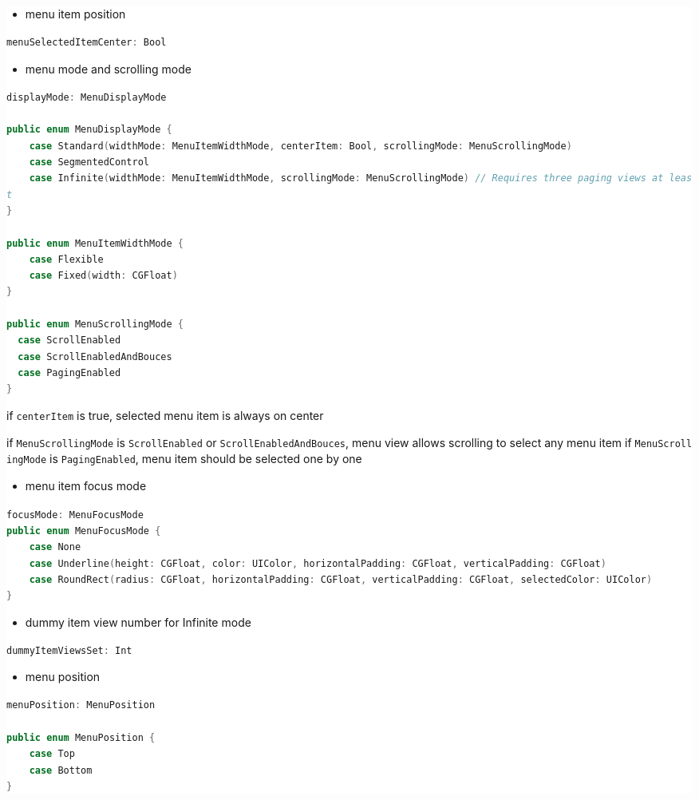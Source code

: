 * menu item position
```swift
menuSelectedItemCenter: Bool
```

* menu mode and scrolling mode

```swift
displayMode: MenuDisplayMode

public enum MenuDisplayMode {
    case Standard(widthMode: MenuItemWidthMode, centerItem: Bool, scrollingMode: MenuScrollingMode)
    case SegmentedControl
    case Infinite(widthMode: MenuItemWidthMode, scrollingMode: MenuScrollingMode) // Requires three paging views at least
}

public enum MenuItemWidthMode {
    case Flexible
    case Fixed(width: CGFloat)
}

public enum MenuScrollingMode {
  case ScrollEnabled
  case ScrollEnabledAndBouces
  case PagingEnabled
}
```

if `centerItem` is true, selected menu item is always on center

if `MenuScrollingMode` is `ScrollEnabled` or `ScrollEnabledAndBouces`, menu view allows scrolling to select any menu item
if `MenuScrollingMode` is `PagingEnabled`, menu item should be selected one by one

* menu item focus mode
```Swift
focusMode: MenuFocusMode
public enum MenuFocusMode {
    case None
    case Underline(height: CGFloat, color: UIColor, horizontalPadding: CGFloat, verticalPadding: CGFloat)
    case RoundRect(radius: CGFloat, horizontalPadding: CGFloat, verticalPadding: CGFloat, selectedColor: UIColor)
}
```

* dummy item view number for Infinite mode
```swift
dummyItemViewsSet: Int
```

* menu position

```swift
menuPosition: MenuPosition

public enum MenuPosition {
    case Top
    case Bottom
}
```
